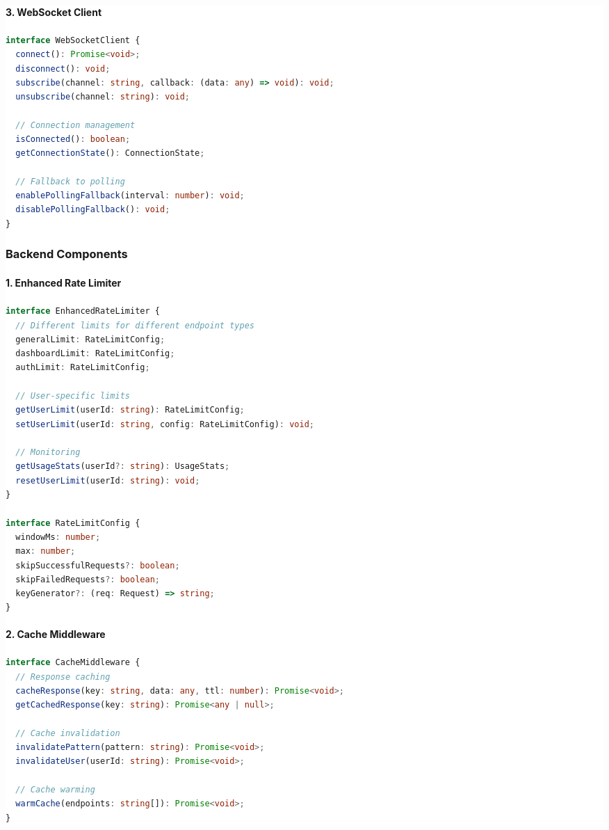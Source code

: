 #### 3. WebSocket Client

```typescript
interface WebSocketClient {
  connect(): Promise<void>;
  disconnect(): void;
  subscribe(channel: string, callback: (data: any) => void): void;
  unsubscribe(channel: string): void;
  
  // Connection management
  isConnected(): boolean;
  getConnectionState(): ConnectionState;
  
  // Fallback to polling
  enablePollingFallback(interval: number): void;
  disablePollingFallback(): void;
}
```

### Backend Components

#### 1. Enhanced Rate Limiter

```typescript
interface EnhancedRateLimiter {
  // Different limits for different endpoint types
  generalLimit: RateLimitConfig;
  dashboardLimit: RateLimitConfig;
  authLimit: RateLimitConfig;
  
  // User-specific limits
  getUserLimit(userId: string): RateLimitConfig;
  setUserLimit(userId: string, config: RateLimitConfig): void;
  
  // Monitoring
  getUsageStats(userId?: string): UsageStats;
  resetUserLimit(userId: string): void;
}

interface RateLimitConfig {
  windowMs: number;
  max: number;
  skipSuccessfulRequests?: boolean;
  skipFailedRequests?: boolean;
  keyGenerator?: (req: Request) => string;
}
```

#### 2. Cache Middleware

```typescript
interface CacheMiddleware {
  // Response caching
  cacheResponse(key: string, data: any, ttl: number): Promise<void>;
  getCachedResponse(key: string): Promise<any | null>;
  
  // Cache invalidation
  invalidatePattern(pattern: string): Promise<void>;
  invalidateUser(userId: string): Promise<void>;
  
  // Cache warming
  warmCache(endpoints: string[]): Promise<void>;
}
```
